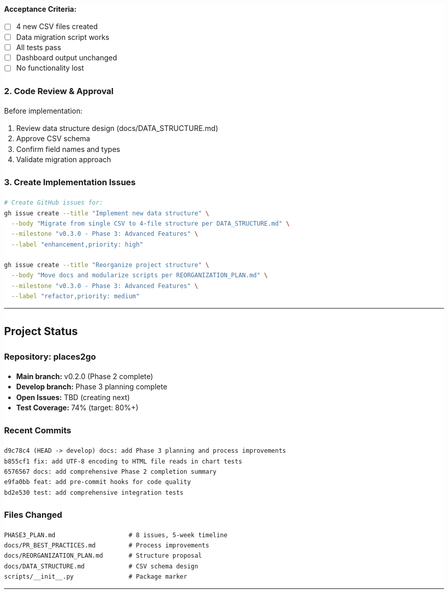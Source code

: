 **Acceptance Criteria:**
- [ ] 4 new CSV files created
- [ ] Data migration script works
- [ ] All tests pass
- [ ] Dashboard output unchanged
- [ ] No functionality lost

### 2. Code Review & Approval

Before implementation:
1. Review data structure design (docs/DATA_STRUCTURE.md)
2. Approve CSV schema
3. Confirm field names and types
4. Validate migration approach

### 3. Create Implementation Issues

```bash
# Create GitHub issues for:
gh issue create --title "Implement new data structure" \
  --body "Migrate from single CSV to 4-file structure per DATA_STRUCTURE.md" \
  --milestone "v0.3.0 - Phase 3: Advanced Features" \
  --label "enhancement,priority: high"

gh issue create --title "Reorganize project structure" \
  --body "Move docs and modularize scripts per REORGANIZATION_PLAN.md" \
  --milestone "v0.3.0 - Phase 3: Advanced Features" \
  --label "refactor,priority: medium"
```

---

## Project Status

### Repository: places2go
- **Main branch:** v0.2.0 (Phase 2 complete)
- **Develop branch:** Phase 3 planning complete
- **Open Issues:** TBD (creating next)
- **Test Coverage:** 74% (target: 80%+)

### Recent Commits
```
d9c78c4 (HEAD -> develop) docs: add Phase 3 planning and process improvements
b855cf1 fix: add UTF-8 encoding to HTML file reads in chart tests
6576567 docs: add comprehensive Phase 2 completion summary
e9fa0bb feat: add pre-commit hooks for code quality
bd2e530 test: add comprehensive integration tests
```

### Files Changed
```
PHASE3_PLAN.md                    # 8 issues, 5-week timeline
docs/PR_BEST_PRACTICES.md         # Process improvements
docs/REORGANIZATION_PLAN.md       # Structure proposal
docs/DATA_STRUCTURE.md            # CSV schema design
scripts/__init__.py               # Package marker
```

---